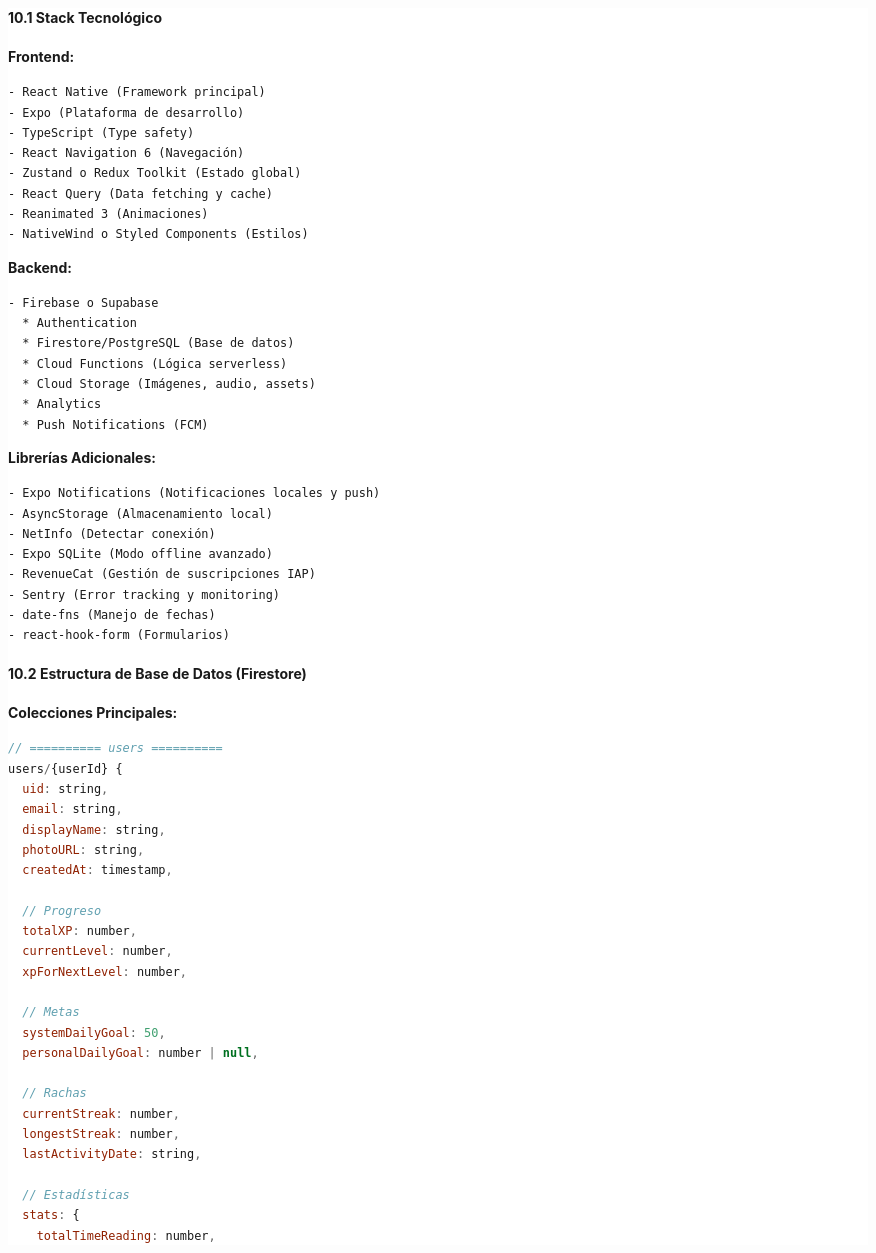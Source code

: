 #### 10.1 Stack Tecnológico

**Frontend:**
```
- React Native (Framework principal)
- Expo (Plataforma de desarrollo)
- TypeScript (Type safety)
- React Navigation 6 (Navegación)
- Zustand o Redux Toolkit (Estado global)
- React Query (Data fetching y cache)
- Reanimated 3 (Animaciones)
- NativeWind o Styled Components (Estilos)
```

**Backend:**
```
- Firebase o Supabase
  * Authentication
  * Firestore/PostgreSQL (Base de datos)
  * Cloud Functions (Lógica serverless)
  * Cloud Storage (Imágenes, audio, assets)
  * Analytics
  * Push Notifications (FCM)
```

**Librerías Adicionales:**
```
- Expo Notifications (Notificaciones locales y push)
- AsyncStorage (Almacenamiento local)
- NetInfo (Detectar conexión)
- Expo SQLite (Modo offline avanzado)
- RevenueCat (Gestión de suscripciones IAP)
- Sentry (Error tracking y monitoring)
- date-fns (Manejo de fechas)
- react-hook-form (Formularios)
```

#### 10.2 Estructura de Base de Datos (Firestore)

**Colecciones Principales:**

```javascript
// ========== users ==========
users/{userId} {
  uid: string,
  email: string,
  displayName: string,
  photoURL: string,
  createdAt: timestamp,
  
  // Progreso
  totalXP: number,
  currentLevel: number,
  xpForNextLevel: number,
  
  // Metas
  systemDailyGoal: 50,
  personalDailyGoal: number | null,
  
  // Rachas
  currentStreak: number,
  longestStreak: number,
  lastActivityDate: string,
  
  // Estadísticas
  stats: {
    totalTimeReading: number,
```